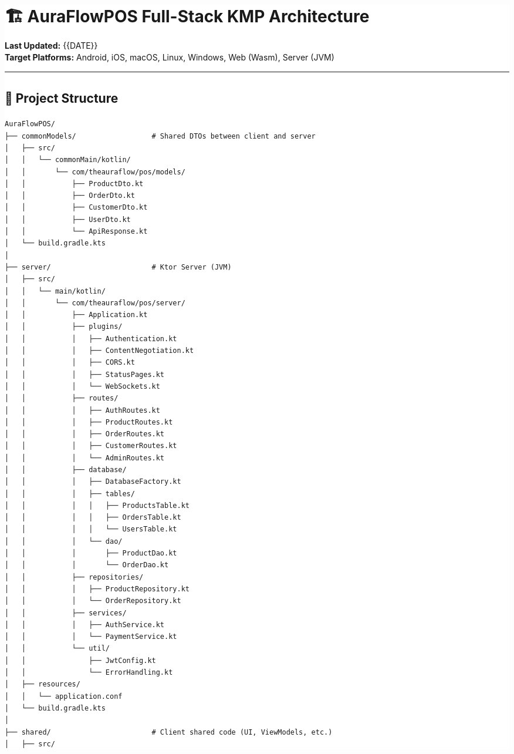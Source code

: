 # 🏗️ AuraFlowPOS Full-Stack KMP Architecture

**Last Updated:** {{DATE}}  
**Target Platforms:** Android, iOS, macOS, Linux, Windows, Web (Wasm), Server (JVM)

---

## 📁 Project Structure

```
AuraFlowPOS/
├── commonModels/                  # Shared DTOs between client and server
│   ├── src/
│   │   └── commonMain/kotlin/
│   │       └── com/theauraflow/pos/models/
│   │           ├── ProductDto.kt
│   │           ├── OrderDto.kt
│   │           ├── CustomerDto.kt
│   │           ├── UserDto.kt
│   │           └── ApiResponse.kt
│   └── build.gradle.kts
│
├── server/                        # Ktor Server (JVM)
│   ├── src/
│   │   └── main/kotlin/
│   │       └── com/theauraflow/pos/server/
│   │           ├── Application.kt
│   │           ├── plugins/
│   │           │   ├── Authentication.kt
│   │           │   ├── ContentNegotiation.kt
│   │           │   ├── CORS.kt
│   │           │   ├── StatusPages.kt
│   │           │   └── WebSockets.kt
│   │           ├── routes/
│   │           │   ├── AuthRoutes.kt
│   │           │   ├── ProductRoutes.kt
│   │           │   ├── OrderRoutes.kt
│   │           │   ├── CustomerRoutes.kt
│   │           │   └── AdminRoutes.kt
│   │           ├── database/
│   │           │   ├── DatabaseFactory.kt
│   │           │   ├── tables/
│   │           │   │   ├── ProductsTable.kt
│   │           │   │   ├── OrdersTable.kt
│   │           │   │   └── UsersTable.kt
│   │           │   └── dao/
│   │           │       ├── ProductDao.kt
│   │           │       └── OrderDao.kt
│   │           ├── repositories/
│   │           │   ├── ProductRepository.kt
│   │           │   └── OrderRepository.kt
│   │           ├── services/
│   │           │   ├── AuthService.kt
│   │           │   └── PaymentService.kt
│   │           └── util/
│   │               ├── JwtConfig.kt
│   │               └── ErrorHandling.kt
│   ├── resources/
│   │   └── application.conf
│   └── build.gradle.kts
│
├── shared/                        # Client shared code (UI, ViewModels, etc.)
│   ├── src/
```